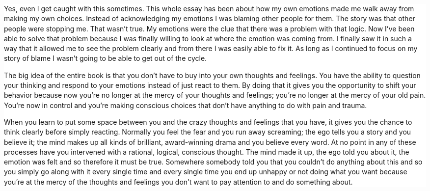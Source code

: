 Yes, even I get caught with this sometimes. This whole essay has been about how my own emotions made me walk away from making my own choices. Instead of acknowledging my emotions I was blaming other people for them. The story was that other people were stopping me. That wasn’t true. My emotions were the clue that there was a problem with that logic. Now I’ve been able to solve that problem because I was finally willing to look at where the emotion was coming from. I finally saw it in such a way that it allowed me to see the problem clearly and from there I was easily able to fix it. As long as I continued to focus on my story of blame I wasn’t going to be able to get out of the cycle.

The big idea of the entire book is that you don’t have to buy into your own thoughts and feelings. You have the ability to question your thinking and respond to your emotions instead of just react to them. By doing that it gives you the opportunity to shift your behavior because now you’re no longer at the mercy of your thoughts and feelings; you’re no longer at the mercy of your old pain. You’re now in control and you’re making conscious choices that don’t have anything to do with pain and trauma.

When you learn to put some space between you and the crazy thoughts and feelings that you have, it gives you the chance to think clearly before simply reacting. Normally you feel the fear and you run away screaming; the ego tells you a story and you believe it; the mind makes up all kinds of brilliant, award-winning drama and you believe every word. At no point in any of these processes have you intervened with a rational, logical, conscious thought. The mind made it up, the ego told you about it, the emotion was felt and so therefore it must be true. Somewhere somebody told you that you couldn’t do anything about this and so you simply go along with it every single time and every single time you end up unhappy or not doing what you want because you’re at the mercy of the thoughts and feelings you don’t want to pay attention to and do something about.